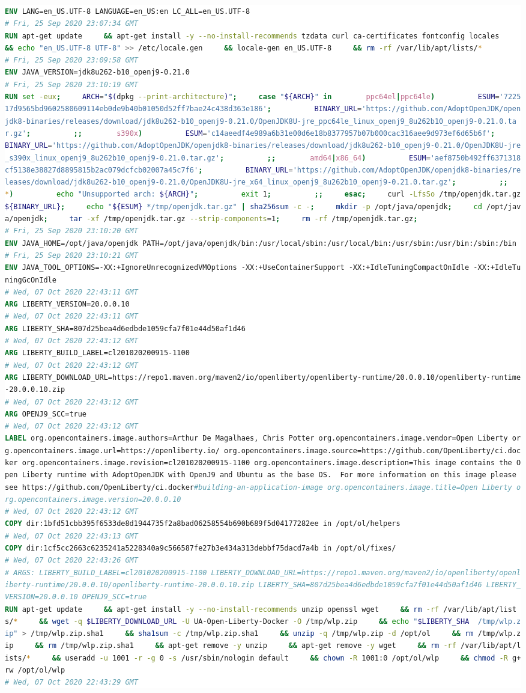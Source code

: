 ```dockerfile
ENV LANG=en_US.UTF-8 LANGUAGE=en_US:en LC_ALL=en_US.UTF-8
# Fri, 25 Sep 2020 23:07:34 GMT
RUN apt-get update     && apt-get install -y --no-install-recommends tzdata curl ca-certificates fontconfig locales     && echo "en_US.UTF-8 UTF-8" >> /etc/locale.gen     && locale-gen en_US.UTF-8     && rm -rf /var/lib/apt/lists/*
# Fri, 25 Sep 2020 23:09:58 GMT
ENV JAVA_VERSION=jdk8u262-b10_openj9-0.21.0
# Fri, 25 Sep 2020 23:10:19 GMT
RUN set -eux;     ARCH="$(dpkg --print-architecture)";     case "${ARCH}" in        ppc64el|ppc64le)          ESUM='722517d9565bd9602580609114eb0de9b40b01050d52ff7bae24c438d363e186';          BINARY_URL='https://github.com/AdoptOpenJDK/openjdk8-binaries/releases/download/jdk8u262-b10_openj9-0.21.0/OpenJDK8U-jre_ppc64le_linux_openj9_8u262b10_openj9-0.21.0.tar.gz';          ;;        s390x)          ESUM='c14aeedf4e989a6b31e00d6e18b8377957b07b000cac316aee9d973ef6d65b6f';          BINARY_URL='https://github.com/AdoptOpenJDK/openjdk8-binaries/releases/download/jdk8u262-b10_openj9-0.21.0/OpenJDK8U-jre_s390x_linux_openj9_8u262b10_openj9-0.21.0.tar.gz';          ;;        amd64|x86_64)          ESUM='aef8750b492ff6371318cf5138e38827d8895815b2ac079dcfcb02007a45c7f6';          BINARY_URL='https://github.com/AdoptOpenJDK/openjdk8-binaries/releases/download/jdk8u262-b10_openj9-0.21.0/OpenJDK8U-jre_x64_linux_openj9_8u262b10_openj9-0.21.0.tar.gz';          ;;        *)          echo "Unsupported arch: ${ARCH}";          exit 1;          ;;     esac;     curl -LfsSo /tmp/openjdk.tar.gz ${BINARY_URL};     echo "${ESUM} */tmp/openjdk.tar.gz" | sha256sum -c -;     mkdir -p /opt/java/openjdk;     cd /opt/java/openjdk;     tar -xf /tmp/openjdk.tar.gz --strip-components=1;     rm -rf /tmp/openjdk.tar.gz;
# Fri, 25 Sep 2020 23:10:20 GMT
ENV JAVA_HOME=/opt/java/openjdk PATH=/opt/java/openjdk/bin:/usr/local/sbin:/usr/local/bin:/usr/sbin:/usr/bin:/sbin:/bin
# Fri, 25 Sep 2020 23:10:21 GMT
ENV JAVA_TOOL_OPTIONS=-XX:+IgnoreUnrecognizedVMOptions -XX:+UseContainerSupport -XX:+IdleTuningCompactOnIdle -XX:+IdleTuningGcOnIdle
# Wed, 07 Oct 2020 22:43:11 GMT
ARG LIBERTY_VERSION=20.0.0.10
# Wed, 07 Oct 2020 22:43:11 GMT
ARG LIBERTY_SHA=807d25bea4d6edbde1059cfa7f01e44d50af1d46
# Wed, 07 Oct 2020 22:43:12 GMT
ARG LIBERTY_BUILD_LABEL=cl201020200915-1100
# Wed, 07 Oct 2020 22:43:12 GMT
ARG LIBERTY_DOWNLOAD_URL=https://repo1.maven.org/maven2/io/openliberty/openliberty-runtime/20.0.0.10/openliberty-runtime-20.0.0.10.zip
# Wed, 07 Oct 2020 22:43:12 GMT
ARG OPENJ9_SCC=true
# Wed, 07 Oct 2020 22:43:12 GMT
LABEL org.opencontainers.image.authors=Arthur De Magalhaes, Chris Potter org.opencontainers.image.vendor=Open Liberty org.opencontainers.image.url=https://openliberty.io/ org.opencontainers.image.source=https://github.com/OpenLiberty/ci.docker org.opencontainers.image.revision=cl201020200915-1100 org.opencontainers.image.description=This image contains the Open Liberty runtime with AdoptOpenJDK with OpenJ9 and Ubuntu as the base OS.  For more information on this image please see https://github.com/OpenLiberty/ci.docker#building-an-application-image org.opencontainers.image.title=Open Liberty org.opencontainers.image.version=20.0.0.10
# Wed, 07 Oct 2020 22:43:12 GMT
COPY dir:1bfd51cbb395f6533de8d1944735f2a8bad06258554b690b689f5d04177282ee in /opt/ol/helpers 
# Wed, 07 Oct 2020 22:43:13 GMT
COPY dir:1cf5cc2663c6235241a5228340a9c566587fe27b3e434a313debbf75dacd7a4b in /opt/ol/fixes/ 
# Wed, 07 Oct 2020 22:43:26 GMT
# ARGS: LIBERTY_BUILD_LABEL=cl201020200915-1100 LIBERTY_DOWNLOAD_URL=https://repo1.maven.org/maven2/io/openliberty/openliberty-runtime/20.0.0.10/openliberty-runtime-20.0.0.10.zip LIBERTY_SHA=807d25bea4d6edbde1059cfa7f01e44d50af1d46 LIBERTY_VERSION=20.0.0.10 OPENJ9_SCC=true
RUN apt-get update     && apt-get install -y --no-install-recommends unzip openssl wget     && rm -rf /var/lib/apt/lists/*     && wget -q $LIBERTY_DOWNLOAD_URL -U UA-Open-Liberty-Docker -O /tmp/wlp.zip     && echo "$LIBERTY_SHA  /tmp/wlp.zip" > /tmp/wlp.zip.sha1     && sha1sum -c /tmp/wlp.zip.sha1     && unzip -q /tmp/wlp.zip -d /opt/ol     && rm /tmp/wlp.zip     && rm /tmp/wlp.zip.sha1     && apt-get remove -y unzip     && apt-get remove -y wget     && rm -rf /var/lib/apt/lists/*     && useradd -u 1001 -r -g 0 -s /usr/sbin/nologin default     && chown -R 1001:0 /opt/ol/wlp     && chmod -R g+rw /opt/ol/wlp
# Wed, 07 Oct 2020 22:43:29 GMT
```